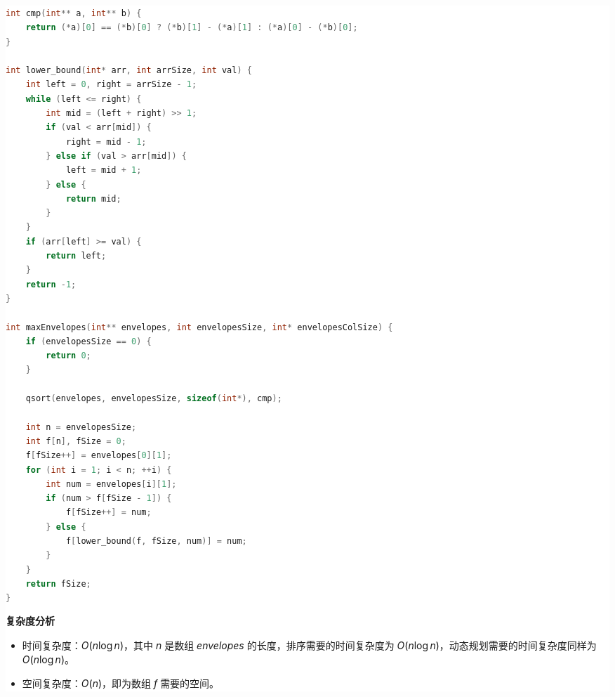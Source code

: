 ```C [sol2-C]
int cmp(int** a, int** b) {
    return (*a)[0] == (*b)[0] ? (*b)[1] - (*a)[1] : (*a)[0] - (*b)[0];
}

int lower_bound(int* arr, int arrSize, int val) {
    int left = 0, right = arrSize - 1;
    while (left <= right) {
        int mid = (left + right) >> 1;
        if (val < arr[mid]) {
            right = mid - 1;
        } else if (val > arr[mid]) {
            left = mid + 1;
        } else {
            return mid;
        }
    }
    if (arr[left] >= val) {
        return left;
    }
    return -1;
}

int maxEnvelopes(int** envelopes, int envelopesSize, int* envelopesColSize) {
    if (envelopesSize == 0) {
        return 0;
    }

    qsort(envelopes, envelopesSize, sizeof(int*), cmp);

    int n = envelopesSize;
    int f[n], fSize = 0;
    f[fSize++] = envelopes[0][1];
    for (int i = 1; i < n; ++i) {
        int num = envelopes[i][1];
        if (num > f[fSize - 1]) {
            f[fSize++] = num;
        } else {
            f[lower_bound(f, fSize, num)] = num;
        }
    }
    return fSize;
}
```

**复杂度分析**

- 时间复杂度：$O(n \log n)$，其中 $n$ 是数组 $\textit{envelopes}$ 的长度，排序需要的时间复杂度为 $O(n \log n)$，动态规划需要的时间复杂度同样为 $O(n \log n)$。

- 空间复杂度：$O(n)$，即为数组 $f$ 需要的空间。